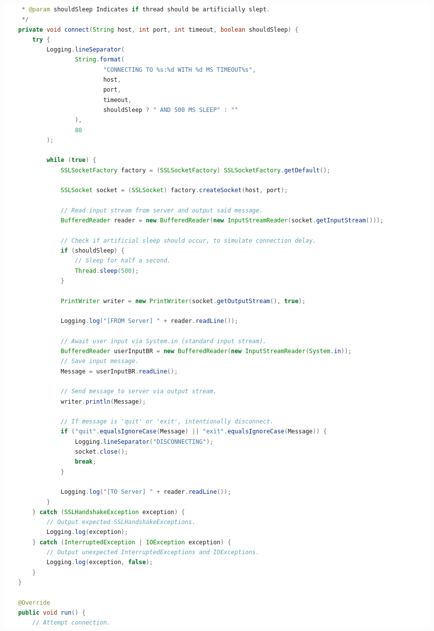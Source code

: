 ```java
     * @param shouldSleep Indicates if thread should be artificially slept.
     */
    private void connect(String host, int port, int timeout, boolean shouldSleep) {
        try {
            Logging.lineSeparator(
                    String.format(
                            "CONNECTING TO %s:%d WITH %d MS TIMEOUT%s",
                            host,
                            port,
                            timeout,
                            shouldSleep ? " AND 500 MS SLEEP" : ""
                    ),
                    80
            );

            while (true) {
                SSLSocketFactory factory = (SSLSocketFactory) SSLSocketFactory.getDefault();

                SSLSocket socket = (SSLSocket) factory.createSocket(host, port);

                // Read input stream from server and output said message.
                BufferedReader reader = new BufferedReader(new InputStreamReader(socket.getInputStream()));

                // Check if artificial sleep should occur, to simulate connection delay.
                if (shouldSleep) {
                    // Sleep for half a second.
                    Thread.sleep(500);
                }

                PrintWriter writer = new PrintWriter(socket.getOutputStream(), true);

                Logging.log("[FROM Server] " + reader.readLine());

                // Await user input via System.in (standard input stream).
                BufferedReader userInputBR = new BufferedReader(new InputStreamReader(System.in));
                // Save input message.
                Message = userInputBR.readLine();

                // Send message to server via output stream.
                writer.println(Message);

                // If message is 'quit' or 'exit', intentionally disconnect.
                if ("quit".equalsIgnoreCase(Message) || "exit".equalsIgnoreCase(Message)) {
                    Logging.lineSeparator("DISCONNECTING");
                    socket.close();
                    break;
                }

                Logging.log("[TO Server] " + reader.readLine());
            }
        } catch (SSLHandshakeException exception) {
            // Output expected SSLHandshakeExceptions.
            Logging.log(exception);
        } catch (InterruptedException | IOException exception) {
            // Output unexpected InterruptedExceptions and IOExceptions.
            Logging.log(exception, false);
        }
    }

    @Override
    public void run() {
        // Attempt connection.
```